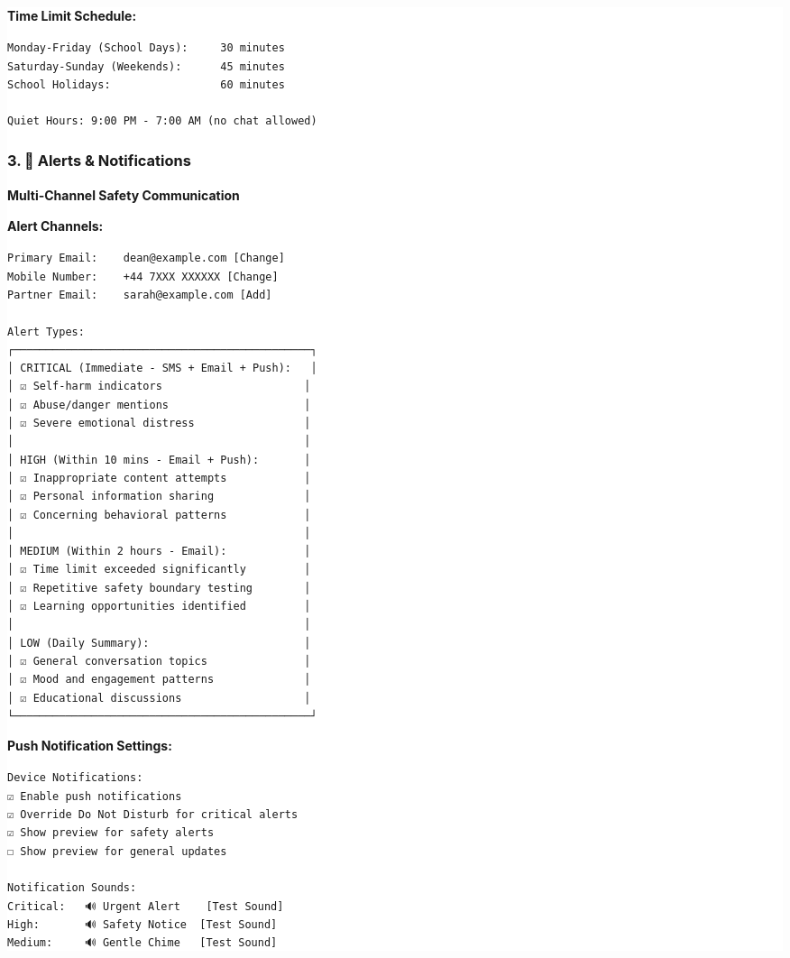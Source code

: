 **Time Limit Schedule:**

```
Monday-Friday (School Days):     30 minutes
Saturday-Sunday (Weekends):      45 minutes
School Holidays:                 60 minutes

Quiet Hours: 9:00 PM - 7:00 AM (no chat allowed)
```

### 3. 🔔 **Alerts & Notifications**

**Multi-Channel Safety Communication**

**Alert Channels:**

```
Primary Email:    dean@example.com [Change]
Mobile Number:    +44 7XXX XXXXXX [Change]
Partner Email:    sarah@example.com [Add]

Alert Types:
┌──────────────────────────────────────────────┐
│ CRITICAL (Immediate - SMS + Email + Push):   │
│ ☑ Self-harm indicators                      │
│ ☑ Abuse/danger mentions                     │
│ ☑ Severe emotional distress                 │
│                                             │
│ HIGH (Within 10 mins - Email + Push):       │
│ ☑ Inappropriate content attempts            │
│ ☑ Personal information sharing              │
│ ☑ Concerning behavioral patterns            │
│                                             │
│ MEDIUM (Within 2 hours - Email):            │
│ ☑ Time limit exceeded significantly         │
│ ☑ Repetitive safety boundary testing        │
│ ☑ Learning opportunities identified         │
│                                             │
│ LOW (Daily Summary):                        │
│ ☑ General conversation topics               │
│ ☑ Mood and engagement patterns              │
│ ☑ Educational discussions                   │
└──────────────────────────────────────────────┘
```

**Push Notification Settings:**

```
Device Notifications:
☑ Enable push notifications
☑ Override Do Not Disturb for critical alerts
☑ Show preview for safety alerts
☐ Show preview for general updates

Notification Sounds:
Critical:   🔊 Urgent Alert    [Test Sound]
High:       🔊 Safety Notice  [Test Sound]
Medium:     🔊 Gentle Chime   [Test Sound]
```
